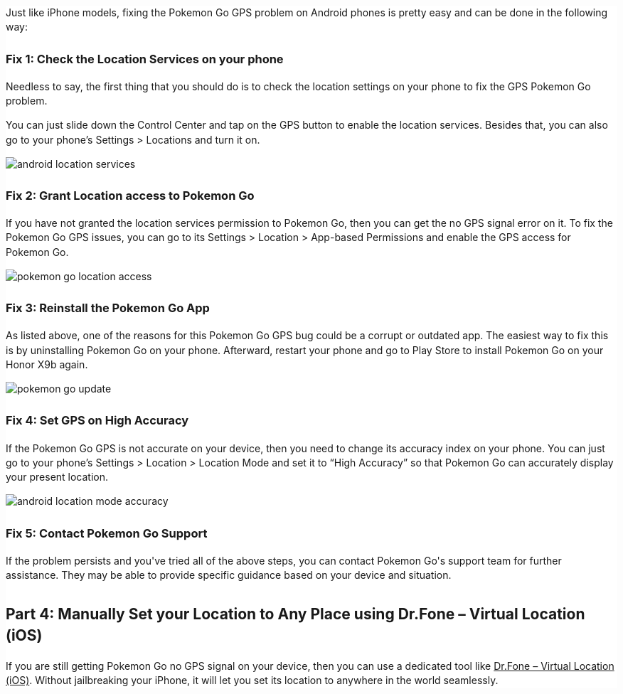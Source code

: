 Just like iPhone models, fixing the Pokemon Go GPS problem on Android phones is pretty easy and can be done in the following way:

### Fix 1: Check the Location Services on your phone

Needless to say, the first thing that you should do is to check the location settings on your phone to fix the GPS Pokemon Go problem.

You can just slide down the Control Center and tap on the GPS button to enable the location services. Besides that, you can also go to your phone’s Settings > Locations and turn it on.

![android location services](https://images.wondershare.com/drfone/2020/pokemon/android-location-services.jpg)

### Fix 2: Grant Location access to Pokemon Go

If you have not granted the location services permission to Pokemon Go, then you can get the no GPS signal error on it. To fix the Pokemon Go GPS issues, you can go to its Settings > Location > App-based Permissions and enable the GPS access for Pokemon Go.

![pokemon go location access](https://images.wondershare.com/drfone/2020/pokemon/pokemon-go-location-access.jpg)

### Fix 3: Reinstall the Pokemon Go App

As listed above, one of the reasons for this Pokemon Go GPS bug could be a corrupt or outdated app. The easiest way to fix this is by uninstalling Pokemon Go on your phone. Afterward, restart your phone and go to Play Store to install Pokemon Go on your Honor X9b again.

![pokemon go update](https://images.wondershare.com/drfone/2020/pokemon/pokemon-go-update.jpg)

### Fix 4: Set GPS on High Accuracy

If the Pokemon Go GPS is not accurate on your device, then you need to change its accuracy index on your phone. You can just go to your phone’s Settings > Location > Location Mode and set it to “High Accuracy” so that Pokemon Go can accurately display your present location.

![android location mode accuracy](https://images.wondershare.com/drfone/2020/pokemon/android-location-mode-accuracy.jpg)

### Fix 5: Contact Pokemon Go Support

If the problem persists and you've tried all of the above steps, you can contact Pokemon Go's support team for further assistance. They may be able to provide specific guidance based on your device and situation.

## Part 4: Manually Set your Location to Any Place using Dr.Fone – Virtual Location (iOS)

If you are still getting Pokemon Go no GPS signal on your device, then you can use a dedicated tool like [Dr.Fone – Virtual Location (iOS)](https://tools.techidaily.com/wondershare/drfone/virtual-location-changer/). Without jailbreaking your iPhone, it will let you set its location to anywhere in the world seamlessly.

<iframe width="100%" height="450" src="https://www.youtube.com/embed/FfhgWxnARqo" frameborder="0" allowfullscreen="allowfullscreen"></iframe>
